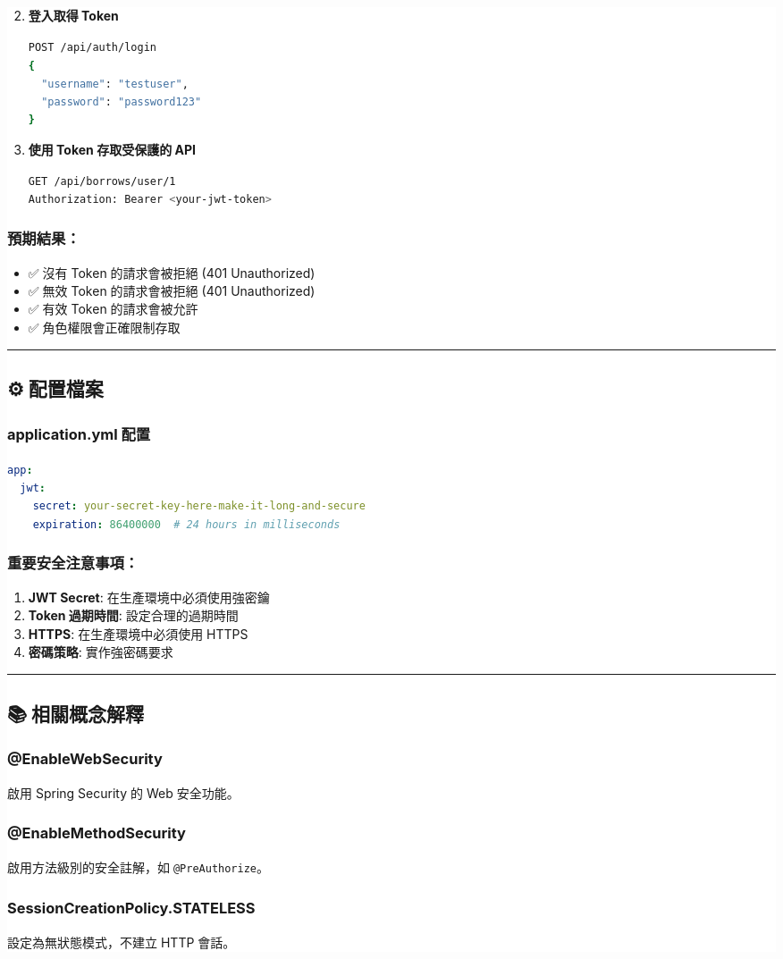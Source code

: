 2. **登入取得 Token**
   ```bash
   POST /api/auth/login
   {
     "username": "testuser",
     "password": "password123"
   }
   ```

3. **使用 Token 存取受保護的 API**
   ```bash
   GET /api/borrows/user/1
   Authorization: Bearer <your-jwt-token>
   ```

### **預期結果：**
- ✅ 沒有 Token 的請求會被拒絕 (401 Unauthorized)
- ✅ 無效 Token 的請求會被拒絕 (401 Unauthorized)
- ✅ 有效 Token 的請求會被允許
- ✅ 角色權限會正確限制存取

---

## ⚙️ **配置檔案**

### **application.yml 配置**

```yaml
app:
  jwt:
    secret: your-secret-key-here-make-it-long-and-secure
    expiration: 86400000  # 24 hours in milliseconds
```

### **重要安全注意事項：**

1. **JWT Secret**: 在生產環境中必須使用強密鑰
2. **Token 過期時間**: 設定合理的過期時間
3. **HTTPS**: 在生產環境中必須使用 HTTPS
4. **密碼策略**: 實作強密碼要求

---

## 📚 **相關概念解釋**

### **@EnableWebSecurity**
啟用 Spring Security 的 Web 安全功能。

### **@EnableMethodSecurity**
啟用方法級別的安全註解，如 `@PreAuthorize`。

### **SessionCreationPolicy.STATELESS**
設定為無狀態模式，不建立 HTTP 會話。
